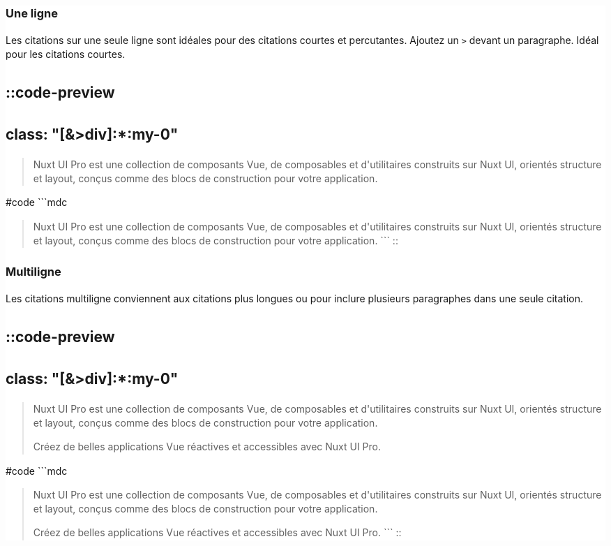 ### Une ligne

Les citations sur une seule ligne sont idéales pour des citations courtes et percutantes. Ajoutez un `>` devant un paragraphe. Idéal pour les citations courtes.

::code-preview
---
class: "[&>div]:*:my-0"
---
> Nuxt UI Pro est une collection de composants Vue, de composables et d'utilitaires construits sur Nuxt UI, orientés structure et layout, conçus comme des blocs de construction pour votre application.

#code
\`\`\`mdc
> Nuxt UI Pro est une collection de composants Vue, de composables et d'utilitaires construits sur Nuxt UI, orientés structure et layout, conçus comme des blocs de construction pour votre application.
\`\`\`
::

### Multiligne

Les citations multiligne conviennent aux citations plus longues ou pour inclure plusieurs paragraphes dans une seule citation.

::code-preview
---
class: "[&>div]:*:my-0"
---
> Nuxt UI Pro est une collection de composants Vue, de composables et d'utilitaires construits sur Nuxt UI, orientés structure et layout, conçus comme des blocs de construction pour votre application.
>
> Créez de belles applications Vue réactives et accessibles avec Nuxt UI Pro.

#code
\`\`\`mdc
> Nuxt UI Pro est une collection de composants Vue, de composables et d'utilitaires construits sur Nuxt UI, orientés structure et layout, conçus comme des blocs de construction pour votre application.
>
> Créez de belles applications Vue réactives et accessibles avec Nuxt UI Pro.
\`\`\`
::
